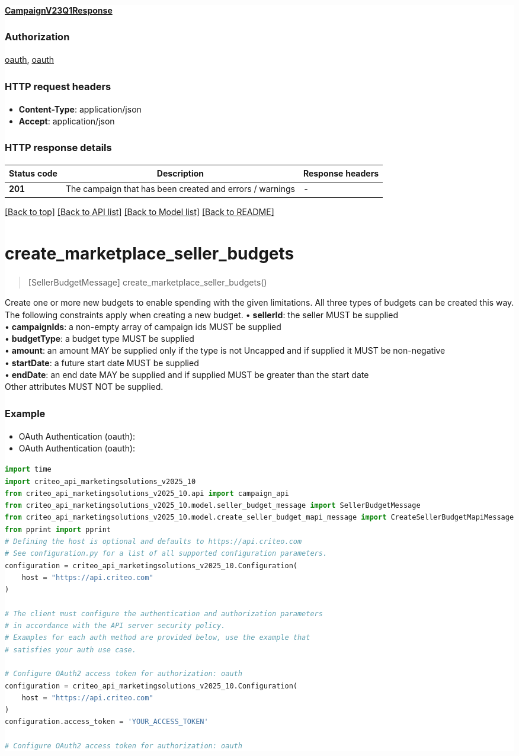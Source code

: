 [**CampaignV23Q1Response**](CampaignV23Q1Response.md)

### Authorization

[oauth](../README.md#oauth), [oauth](../README.md#oauth)

### HTTP request headers

 - **Content-Type**: application/json
 - **Accept**: application/json


### HTTP response details

| Status code | Description | Response headers |
|-------------|-------------|------------------|
**201** | The campaign that has been created and errors / warnings |  -  |

[[Back to top]](#) [[Back to API list]](../README.md#documentation-for-api-endpoints) [[Back to Model list]](../README.md#documentation-for-models) [[Back to README]](../README.md)

# **create_marketplace_seller_budgets**
> [SellerBudgetMessage] create_marketplace_seller_budgets()



Create one or more new budgets to enable spending with the given limitations.  All three types of budgets can be created this way.                The following constraints apply when creating a new budget.                • <b>sellerId</b>: the seller MUST be supplied<br />  • <b>campaignIds</b>: a non-empty array of campaign ids MUST be supplied<br />  • <b>budgetType</b>: a budget type MUST be supplied<br />  • <b>amount</b>: an amount MAY be supplied only if the type is not Uncapped and if supplied it MUST be non-negative<br />  • <b>startDate</b>: a future start date MUST be supplied<br />  • <b>endDate</b>: an end date MAY be supplied and if supplied MUST be greater than the start date<br />                Other attributes MUST NOT be supplied.

### Example

* OAuth Authentication (oauth):
* OAuth Authentication (oauth):

```python
import time
import criteo_api_marketingsolutions_v2025_10
from criteo_api_marketingsolutions_v2025_10.api import campaign_api
from criteo_api_marketingsolutions_v2025_10.model.seller_budget_message import SellerBudgetMessage
from criteo_api_marketingsolutions_v2025_10.model.create_seller_budget_mapi_message import CreateSellerBudgetMapiMessage
from pprint import pprint
# Defining the host is optional and defaults to https://api.criteo.com
# See configuration.py for a list of all supported configuration parameters.
configuration = criteo_api_marketingsolutions_v2025_10.Configuration(
    host = "https://api.criteo.com"
)

# The client must configure the authentication and authorization parameters
# in accordance with the API server security policy.
# Examples for each auth method are provided below, use the example that
# satisfies your auth use case.

# Configure OAuth2 access token for authorization: oauth
configuration = criteo_api_marketingsolutions_v2025_10.Configuration(
    host = "https://api.criteo.com"
)
configuration.access_token = 'YOUR_ACCESS_TOKEN'

# Configure OAuth2 access token for authorization: oauth
```
